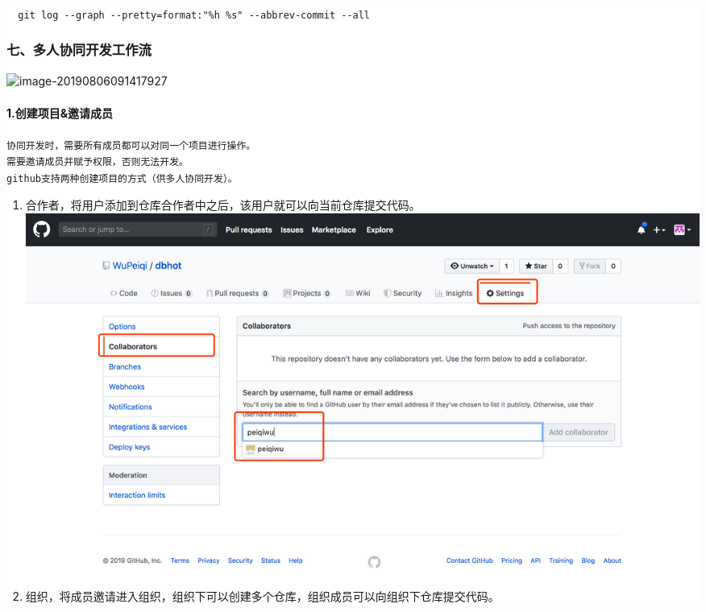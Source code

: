       git log --graph --pretty=format:"%h %s" --abbrev-commit --all

### 七、多人协同开发工作流

![image-20190806091417927](assets/image-20190806091417927.png)

#### 1.创建项目&邀请成员

    协同开发时，需要所有成员都可以对同一个项目进行操作。
    需要邀请成员并赋予权限，否则无法开发。
    github支持两种创建项目的方式（供多人协同开发）。
1. 合作者，将用户添加到仓库合作者中之后，该用户就可以向当前仓库提交代码。
   ![image-20190806093802227](assets/image-20190806093802227.png)

2. 组织，将成员邀请进入组织，组织下可以创建多个仓库，组织成员可以向组织下仓库提交代码。